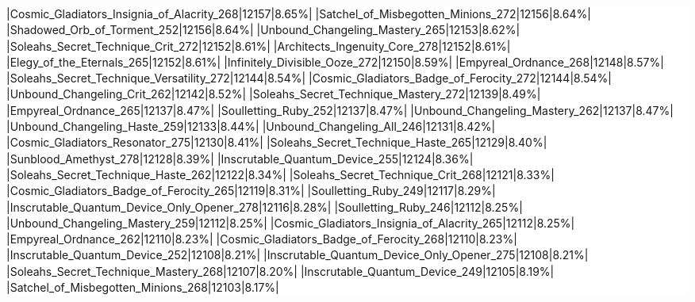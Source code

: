 |Cosmic_Gladiators_Insignia_of_Alacrity_268|12157|8.65%|
|Satchel_of_Misbegotten_Minions_272|12156|8.64%|
|Shadowed_Orb_of_Torment_252|12156|8.64%|
|Unbound_Changeling_Mastery_265|12153|8.62%|
|Soleahs_Secret_Technique_Crit_272|12152|8.61%|
|Architects_Ingenuity_Core_278|12152|8.61%|
|Elegy_of_the_Eternals_265|12152|8.61%|
|Infinitely_Divisible_Ooze_272|12150|8.59%|
|Empyreal_Ordnance_268|12148|8.57%|
|Soleahs_Secret_Technique_Versatility_272|12144|8.54%|
|Cosmic_Gladiators_Badge_of_Ferocity_272|12144|8.54%|
|Unbound_Changeling_Crit_262|12142|8.52%|
|Soleahs_Secret_Technique_Mastery_272|12139|8.49%|
|Empyreal_Ordnance_265|12137|8.47%|
|Soulletting_Ruby_252|12137|8.47%|
|Unbound_Changeling_Mastery_262|12137|8.47%|
|Unbound_Changeling_Haste_259|12133|8.44%|
|Unbound_Changeling_All_246|12131|8.42%|
|Cosmic_Gladiators_Resonator_275|12130|8.41%|
|Soleahs_Secret_Technique_Haste_265|12129|8.40%|
|Sunblood_Amethyst_278|12128|8.39%|
|Inscrutable_Quantum_Device_255|12124|8.36%|
|Soleahs_Secret_Technique_Haste_262|12122|8.34%|
|Soleahs_Secret_Technique_Crit_268|12121|8.33%|
|Cosmic_Gladiators_Badge_of_Ferocity_265|12119|8.31%|
|Soulletting_Ruby_249|12117|8.29%|
|Inscrutable_Quantum_Device_Only_Opener_278|12116|8.28%|
|Soulletting_Ruby_246|12112|8.25%|
|Unbound_Changeling_Mastery_259|12112|8.25%|
|Cosmic_Gladiators_Insignia_of_Alacrity_265|12112|8.25%|
|Empyreal_Ordnance_262|12110|8.23%|
|Cosmic_Gladiators_Badge_of_Ferocity_268|12110|8.23%|
|Inscrutable_Quantum_Device_252|12108|8.21%|
|Inscrutable_Quantum_Device_Only_Opener_275|12108|8.21%|
|Soleahs_Secret_Technique_Mastery_268|12107|8.20%|
|Inscrutable_Quantum_Device_249|12105|8.19%|
|Satchel_of_Misbegotten_Minions_268|12103|8.17%|